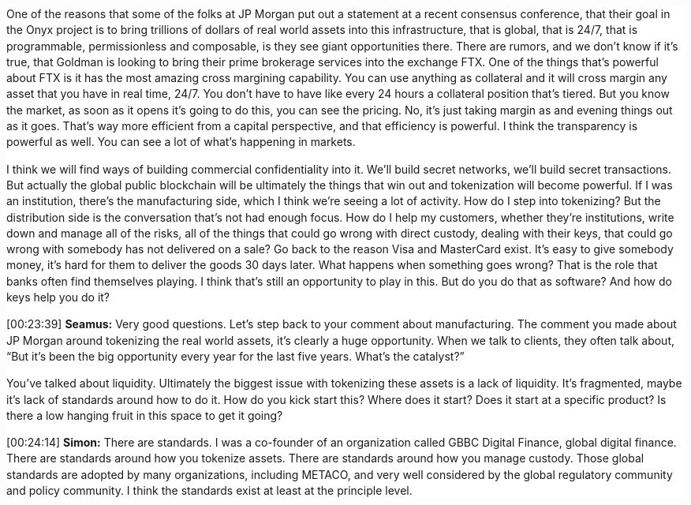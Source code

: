 One of the reasons that some of the folks at JP Morgan put out a statement at
a recent consensus conference, that their goal in the Onyx project is to bring
trillions of dollars of real world assets into this infrastructure, that is
global, that is 24/7, that is programmable, permissionless and composable, is
they see giant opportunities there. There are rumors, and we don’t know if
it’s true, that Goldman is looking to bring their prime brokerage services
into the exchange FTX. One of the things that’s powerful about FTX is it has
the most amazing cross margining capability. You can use anything as
collateral and it will cross margin any asset that you have in real time,
24/7. You don’t have to have like every 24 hours a collateral position that’s
tiered. But you know the market, as soon as it opens it’s going to do this,
you can see the pricing. No, it’s just taking margin as and evening things out
as it goes. That’s way more efficient from a capital perspective, and that
efficiency is powerful. I think the transparency is powerful as well. You can
see a lot of what’s happening in markets.

I think we will find ways of building commercial confidentiality into it.
We’ll build secret networks, we’ll build secret transactions. But actually the
global public blockchain will be ultimately the things that win out and
tokenization will become powerful. If I was an institution, there’s the
manufacturing side, which I think we’re seeing a lot of activity. How do I
step into tokenizing? But the distribution side is the conversation that’s not
had enough focus. How do I help my customers, whether they’re institutions,
write down and manage all of the risks, all of the things that could go wrong
with direct custody, dealing with their keys, that could go wrong with
somebody has not delivered on a sale? Go back to the reason Visa and
MasterCard exist. It’s easy to give somebody money, it’s hard for them to
deliver the goods 30 days later. What happens when something goes wrong? That
is the role that banks often find themselves playing. I think that’s still an
opportunity to play in this. But do you do that as software? And how do keys
help you do it?



[00:23:39] **Seamus:**  Very good questions. Let’s step back to your comment
about manufacturing. The comment you made about JP Morgan around tokenizing
the real world assets, it’s clearly a huge opportunity. When we talk to
clients, they often talk about, “But it’s been the big opportunity every year
for the last five years. What’s the catalyst?”

You’ve talked about liquidity. Ultimately the biggest issue with tokenizing
these assets is a lack of liquidity. It’s fragmented, maybe it’s lack of
standards around how to do it. How do you kick start this? Where does it
start? Does it start at a specific product? Is there a low hanging fruit in
this space to get it going?



[00:24:14] **Simon:**  There are standards. I was a co-founder of an
organization called GBBC Digital Finance, global digital finance. There are
standards around how you tokenize assets. There are standards around how you
manage custody. Those global standards are adopted by many organizations,
including METACO, and very well considered by the global regulatory community
and policy community. I think the standards exist at least at the principle
level.
